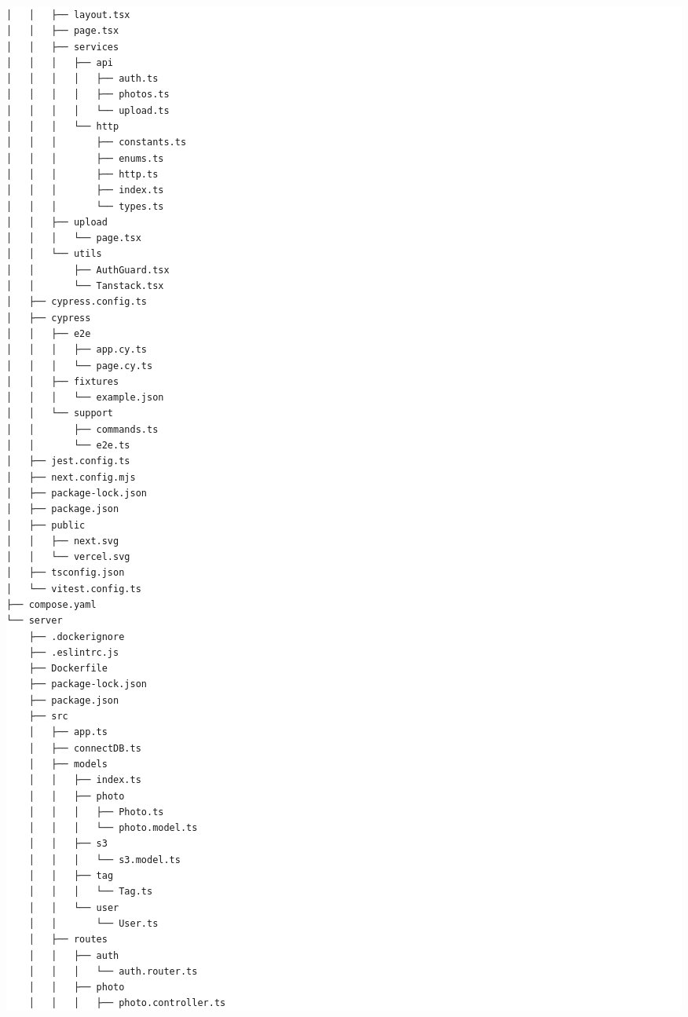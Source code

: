```bash
│   │   ├── layout.tsx
│   │   ├── page.tsx
│   │   ├── services
│   │   │   ├── api
│   │   │   │   ├── auth.ts
│   │   │   │   ├── photos.ts
│   │   │   │   └── upload.ts
│   │   │   └── http
│   │   │       ├── constants.ts
│   │   │       ├── enums.ts
│   │   │       ├── http.ts
│   │   │       ├── index.ts
│   │   │       └── types.ts
│   │   ├── upload
│   │   │   └── page.tsx
│   │   └── utils
│   │       ├── AuthGuard.tsx
│   │       └── Tanstack.tsx
│   ├── cypress.config.ts
│   ├── cypress
│   │   ├── e2e
│   │   │   ├── app.cy.ts
│   │   │   └── page.cy.ts
│   │   ├── fixtures
│   │   │   └── example.json
│   │   └── support
│   │       ├── commands.ts
│   │       └── e2e.ts
│   ├── jest.config.ts
│   ├── next.config.mjs
│   ├── package-lock.json
│   ├── package.json
│   ├── public
│   │   ├── next.svg
│   │   └── vercel.svg
│   ├── tsconfig.json
│   └── vitest.config.ts
├── compose.yaml
└── server
    ├── .dockerignore
    ├── .eslintrc.js
    ├── Dockerfile
    ├── package-lock.json
    ├── package.json
    ├── src
    │   ├── app.ts
    │   ├── connectDB.ts
    │   ├── models
    │   │   ├── index.ts
    │   │   ├── photo
    │   │   │   ├── Photo.ts
    │   │   │   └── photo.model.ts
    │   │   ├── s3
    │   │   │   └── s3.model.ts
    │   │   ├── tag
    │   │   │   └── Tag.ts
    │   │   └── user
    │   │       └── User.ts
    │   ├── routes
    │   │   ├── auth
    │   │   │   └── auth.router.ts
    │   │   ├── photo
    │   │   │   ├── photo.controller.ts
```
